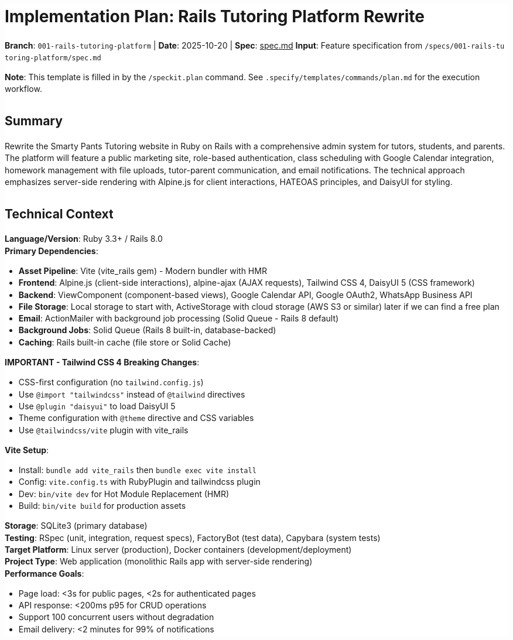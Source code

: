 # Implementation Plan: Rails Tutoring Platform Rewrite

**Branch**: `001-rails-tutoring-platform` | **Date**: 2025-10-20 | **Spec**: [spec.md](./spec.md)
**Input**: Feature specification from `/specs/001-rails-tutoring-platform/spec.md`

**Note**: This template is filled in by the `/speckit.plan` command. See `.specify/templates/commands/plan.md` for the execution workflow.

## Summary

Rewrite the Smarty Pants Tutoring website in Ruby on Rails with a comprehensive admin system for tutors, students, and parents. The platform will feature a public marketing site, role-based authentication, class scheduling with Google Calendar integration, homework management with file uploads, tutor-parent communication, and email notifications. The technical approach emphasizes server-side rendering with Alpine.js for client interactions, HATEOAS principles, and DaisyUI for styling.

## Technical Context

**Language/Version**: Ruby 3.3+ / Rails 8.0  
**Primary Dependencies**: 
- **Asset Pipeline**: Vite (vite_rails gem) - Modern bundler with HMR
- **Frontend**: Alpine.js (client-side interactions), alpine-ajax (AJAX requests), Tailwind CSS 4, DaisyUI 5 (CSS framework)
- **Backend**: ViewComponent (component-based views), Google Calendar API, Google OAuth2, WhatsApp Business API
- **File Storage**: Local storage to start with, ActiveStorage with cloud storage (AWS S3 or similar) later if we can find a free plan
- **Email**: ActionMailer with background job processing (Solid Queue - Rails 8 default)
- **Background Jobs**: Solid Queue (Rails 8 built-in, database-backed)
- **Caching**: Rails built-in cache (file store or Solid Cache)

**IMPORTANT - Tailwind CSS 4 Breaking Changes**:
- CSS-first configuration (no `tailwind.config.js`)
- Use `@import "tailwindcss"` instead of `@tailwind` directives
- Use `@plugin "daisyui"` to load DaisyUI 5
- Theme configuration with `@theme` directive and CSS variables
- Use `@tailwindcss/vite` plugin with vite_rails

**Vite Setup**:
- Install: `bundle add vite_rails` then `bundle exec vite install`
- Config: `vite.config.ts` with RubyPlugin and tailwindcss plugin
- Dev: `bin/vite dev` for Hot Module Replacement (HMR)
- Build: `bin/vite build` for production assets

**Storage**: SQLite3 (primary database)  
**Testing**: RSpec (unit, integration, request specs), FactoryBot (test data), Capybara (system tests)  
**Target Platform**: Linux server (production), Docker containers (development/deployment)  
**Project Type**: Web application (monolithic Rails app with server-side rendering)  
**Performance Goals**: 
- Page load: <3s for public pages, <2s for authenticated pages
- API response: <200ms p95 for CRUD operations
- Support 100 concurrent users without degradation
- Email delivery: <2 minutes for 99% of notifications
